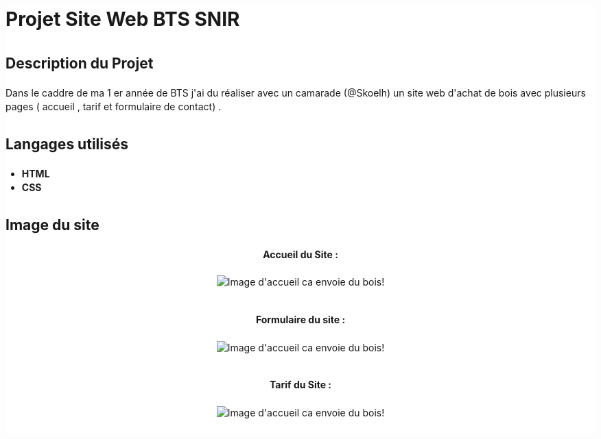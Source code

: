 <h1> Projet Site Web BTS SNIR </h1>

<h2> Description du Projet </h2>
Dans le caddre de ma 1 er année de BTS j'ai du réaliser avec un camarade (@Skoelh) un site web d'achat de bois avec plusieurs pages ( accueil , tarif et formulaire de contact) 
. 

<h2> Langages utilisés </h2>

  - <b> HTML </b>
  - <b> CSS </b>

<h2> Image du site </h2>

<p align="center">
<b>Accueil du Site : </b>
<br />
<br />
<img src="https://i.imgur.com/ksX3zed.png" height="80%" width="80%" alt="Image d'accueil ca envoie du bois!"/>
<br />
<br />
<p align="center">
<b>Formulaire du site : </b>
<br />
<br />
<img src="https://i.imgur.com/cijr5vl.png" height="80%" width="80%" alt="Image d'accueil ca envoie du bois!"/>
<br />
<br />
<p align="center">
<b> Tarif du Site : </b>
<br />
<br />
<img src="https://i.imgur.com/3MDr3Hr.png" height="80%" width="80%" alt="Image d'accueil ca envoie du bois!"/>
<br />
<br />



